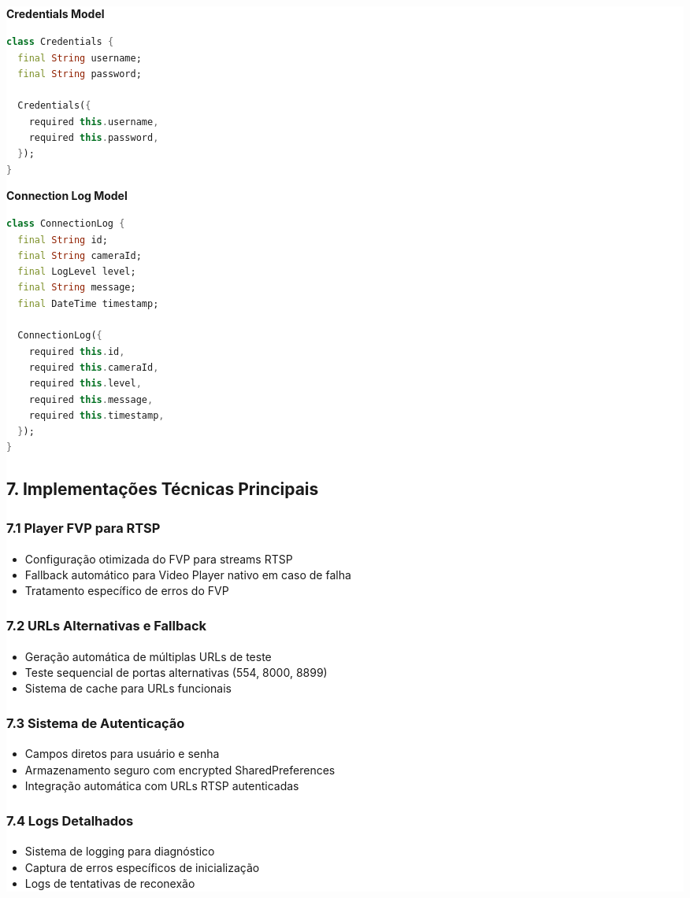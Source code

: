 **Credentials Model**
```dart
class Credentials {
  final String username;
  final String password;
  
  Credentials({
    required this.username,
    required this.password,
  });
}
```

**Connection Log Model**
```dart
class ConnectionLog {
  final String id;
  final String cameraId;
  final LogLevel level;
  final String message;
  final DateTime timestamp;
  
  ConnectionLog({
    required this.id,
    required this.cameraId,
    required this.level,
    required this.message,
    required this.timestamp,
  });
}
```

## 7. Implementações Técnicas Principais

### 7.1 Player FVP para RTSP
- Configuração otimizada do FVP para streams RTSP
- Fallback automático para Video Player nativo em caso de falha
- Tratamento específico de erros do FVP

### 7.2 URLs Alternativas e Fallback
- Geração automática de múltiplas URLs de teste
- Teste sequencial de portas alternativas (554, 8000, 8899)
- Sistema de cache para URLs funcionais

### 7.3 Sistema de Autenticação
- Campos diretos para usuário e senha
- Armazenamento seguro com encrypted SharedPreferences
- Integração automática com URLs RTSP autenticadas

### 7.4 Logs Detalhados
- Sistema de logging para diagnóstico
- Captura de erros específicos de inicialização
- Logs de tentativas de reconexão
